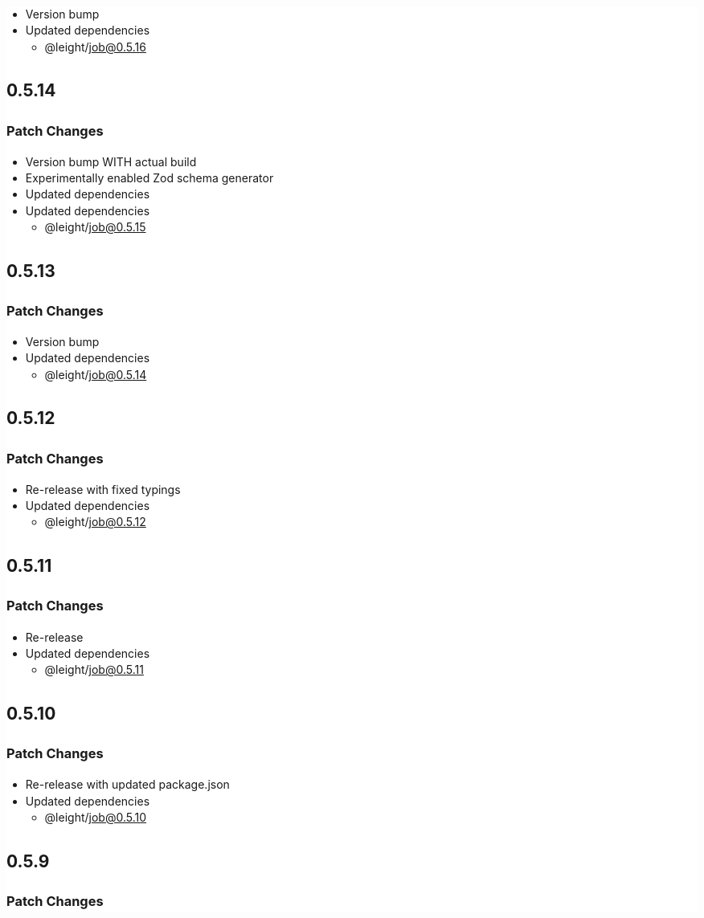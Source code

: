 - Version bump
- Updated dependencies
  - @leight/job@0.5.16

## 0.5.14

### Patch Changes

- Version bump WITH actual build
- Experimentally enabled Zod schema generator
- Updated dependencies
- Updated dependencies
  - @leight/job@0.5.15

## 0.5.13

### Patch Changes

- Version bump
- Updated dependencies
  - @leight/job@0.5.14

## 0.5.12

### Patch Changes

- Re-release with fixed typings
- Updated dependencies
  - @leight/job@0.5.12

## 0.5.11

### Patch Changes

- Re-release
- Updated dependencies
  - @leight/job@0.5.11

## 0.5.10

### Patch Changes

- Re-release with updated package.json
- Updated dependencies
  - @leight/job@0.5.10

## 0.5.9

### Patch Changes

